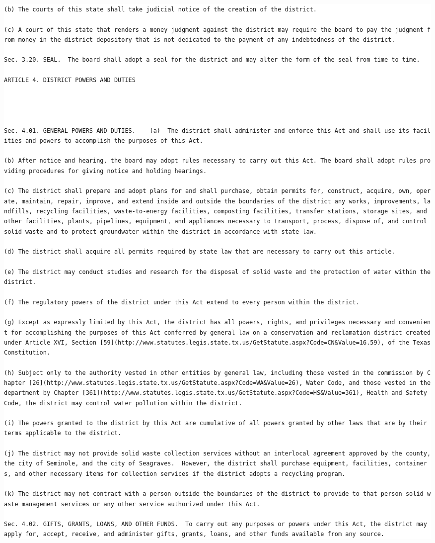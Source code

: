     (b) The courts of this state shall take judicial notice of the creation of the district.
    
    (c) A court of this state that renders a money judgment against the district may require the board to pay the judgment from money in the district depository that is not dedicated to the payment of any indebtedness of the district.
    
    Sec. 3.20. SEAL.  The board shall adopt a seal for the district and may alter the form of the seal from time to time.
    
    ARTICLE 4. DISTRICT POWERS AND DUTIES
    
      
    
    
    Sec. 4.01. GENERAL POWERS AND DUTIES.    (a)  The district shall administer and enforce this Act and shall use its facilities and powers to accomplish the purposes of this Act.
    
    (b) After notice and hearing, the board may adopt rules necessary to carry out this Act. The board shall adopt rules providing procedures for giving notice and holding hearings.
    
    (c) The district shall prepare and adopt plans for and shall purchase, obtain permits for, construct, acquire, own, operate, maintain, repair, improve, and extend inside and outside the boundaries of the district any works, improvements, landfills, recycling facilities, waste-to-energy facilities, composting facilities, transfer stations, storage sites, and other facilities, plants, pipelines, equipment, and appliances necessary to transport, process, dispose of, and control solid waste and to protect groundwater within the district in accordance with state law.
    
    (d) The district shall acquire all permits required by state law that are necessary to carry out this article.
    
    (e) The district may conduct studies and research for the disposal of solid waste and the protection of water within the district.
    
    (f) The regulatory powers of the district under this Act extend to every person within the district.
    
    (g) Except as expressly limited by this Act, the district has all powers, rights, and privileges necessary and convenient for accomplishing the purposes of this Act conferred by general law on a conservation and reclamation district created under Article XVI, Section [59](http://www.statutes.legis.state.tx.us/GetStatute.aspx?Code=CN&Value=16.59), of the Texas Constitution.
    
    (h) Subject only to the authority vested in other entities by general law, including those vested in the commission by Chapter [26](http://www.statutes.legis.state.tx.us/GetStatute.aspx?Code=WA&Value=26), Water Code, and those vested in the department by Chapter [361](http://www.statutes.legis.state.tx.us/GetStatute.aspx?Code=HS&Value=361), Health and Safety Code, the district may control water pollution within the district.
    
    (i) The powers granted to the district by this Act are cumulative of all powers granted by other laws that are by their terms applicable to the district.
    
    (j) The district may not provide solid waste collection services without an interlocal agreement approved by the county, the city of Seminole, and the city of Seagraves.  However, the district shall purchase equipment, facilities, containers, and other necessary items for collection services if the district adopts a recycling program.
    
    (k) The district may not contract with a person outside the boundaries of the district to provide to that person solid waste management services or any other service authorized under this Act.
    
    Sec. 4.02. GIFTS, GRANTS, LOANS, AND OTHER FUNDS.  To carry out any purposes or powers under this Act, the district may apply for, accept, receive, and administer gifts, grants, loans, and other funds available from any source.
    